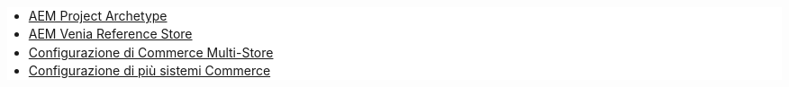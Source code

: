 * [AEM Project Archetype](https://github.com/adobe/aem-project-archetype)
* [AEM Venia Reference Store](https://github.com/adobe/aem-cif-guides-venia)
* [Configurazione di Commerce Multi-Store](/help/commerce-cloud/cif-storefront/configuring/multi-store-setup.md)
* [Configurazione di più sistemi Commerce](/help/commerce-cloud/cif-storefront/configuring/multiple-commerce-systems-setup.md)
